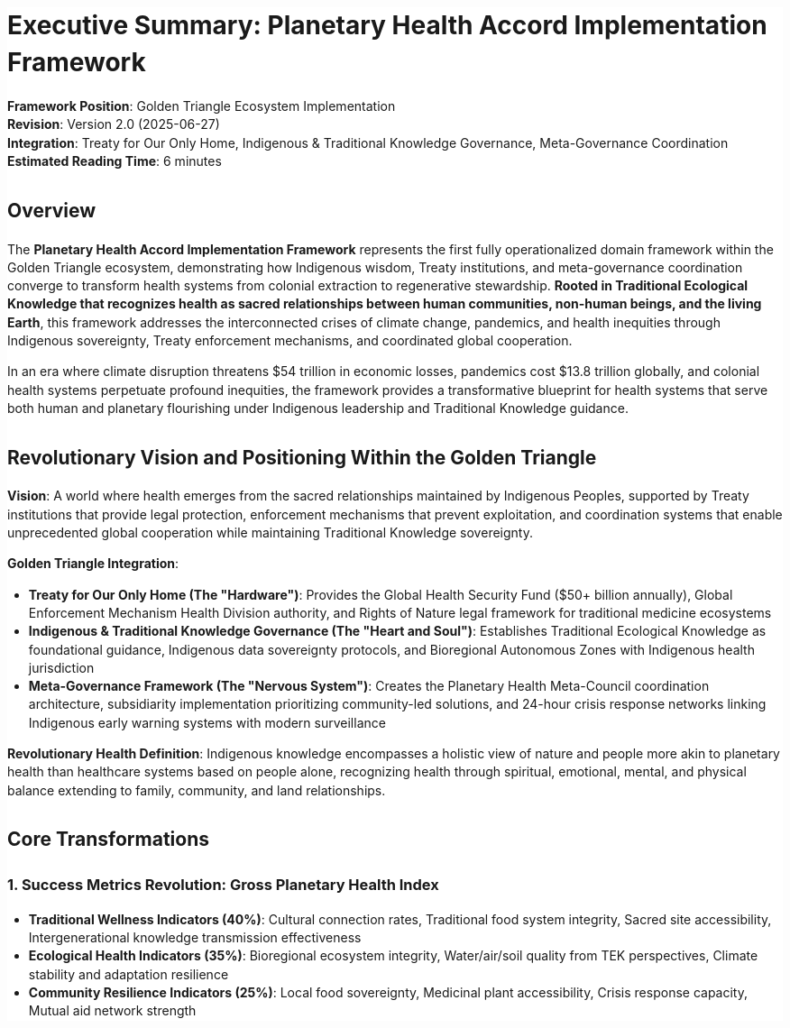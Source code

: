 # Executive Summary: Planetary Health Accord Implementation Framework

**Framework Position**: Golden Triangle Ecosystem Implementation  
**Revision**: Version 2.0 (2025-06-27)  
**Integration**: Treaty for Our Only Home, Indigenous & Traditional Knowledge Governance, Meta-Governance Coordination  
**Estimated Reading Time**: 6 minutes  

## Overview  

The **Planetary Health Accord Implementation Framework** represents the first fully operationalized domain framework within the Golden Triangle ecosystem, demonstrating how Indigenous wisdom, Treaty institutions, and meta-governance coordination converge to transform health systems from colonial extraction to regenerative stewardship. **Rooted in Traditional Ecological Knowledge that recognizes health as sacred relationships between human communities, non-human beings, and the living Earth**, this framework addresses the interconnected crises of climate change, pandemics, and health inequities through Indigenous sovereignty, Treaty enforcement mechanisms, and coordinated global cooperation.

In an era where climate disruption threatens $54 trillion in economic losses, pandemics cost $13.8 trillion globally, and colonial health systems perpetuate profound inequities, the framework provides a transformative blueprint for health systems that serve both human and planetary flourishing under Indigenous leadership and Traditional Knowledge guidance.

## Revolutionary Vision and Positioning Within the Golden Triangle

**Vision**: A world where health emerges from the sacred relationships maintained by Indigenous Peoples, supported by Treaty institutions that provide legal protection, enforcement mechanisms that prevent exploitation, and coordination systems that enable unprecedented global cooperation while maintaining Traditional Knowledge sovereignty.

**Golden Triangle Integration**:  
- **Treaty for Our Only Home (The "Hardware")**: Provides the Global Health Security Fund ($50+ billion annually), Global Enforcement Mechanism Health Division authority, and Rights of Nature legal framework for traditional medicine ecosystems  
- **Indigenous & Traditional Knowledge Governance (The "Heart and Soul")**: Establishes Traditional Ecological Knowledge as foundational guidance, Indigenous data sovereignty protocols, and Bioregional Autonomous Zones with Indigenous health jurisdiction  
- **Meta-Governance Framework (The "Nervous System")**: Creates the Planetary Health Meta-Council coordination architecture, subsidiarity implementation prioritizing community-led solutions, and 24-hour crisis response networks linking Indigenous early warning systems with modern surveillance  

**Revolutionary Health Definition**: Indigenous knowledge encompasses a holistic view of nature and people more akin to planetary health than healthcare systems based on people alone, recognizing health through spiritual, emotional, mental, and physical balance extending to family, community, and land relationships.

## Core Transformations  

### 1. Success Metrics Revolution: Gross Planetary Health Index
- **Traditional Wellness Indicators (40%)**: Cultural connection rates, Traditional food system integrity, Sacred site accessibility, Intergenerational knowledge transmission effectiveness  
- **Ecological Health Indicators (35%)**: Bioregional ecosystem integrity, Water/air/soil quality from TEK perspectives, Climate stability and adaptation resilience  
- **Community Resilience Indicators (25%)**: Local food sovereignty, Medicinal plant accessibility, Crisis response capacity, Mutual aid network strength  
